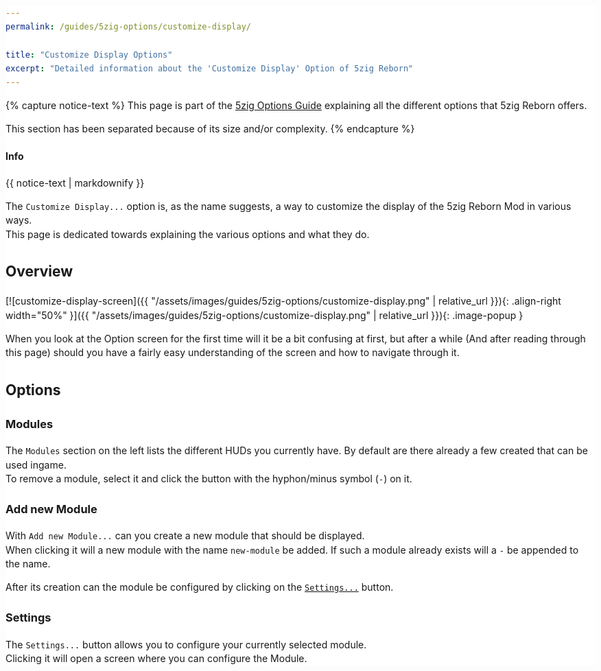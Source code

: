 ```yaml
---
permalink: /guides/5zig-options/customize-display/

title: "Customize Display Options"
excerpt: "Detailed information about the 'Customize Display' Option of 5zig Reborn"
---
```


{% capture notice-text %}
This page is part of the [5zig Options Guide](/guides/5zig-options) explaining all the different options that 5zig Reborn offers.

This section has been separated because of its size and/or complexity.
{% endcapture %}

<div class="notice--info">
  <h4 class="no_toc"><i class="fas fa-info-circle"></i> Info</h4>
  {{ notice-text | markdownify }}
</div>

The `Customize Display...` option is, as the name suggests, a way to customize the display of the 5zig Reborn Mod in various ways.  
This page is dedicated towards explaining the various options and what they do.

## Overview
[![customize-display-screen]({{ "/assets/images/guides/5zig-options/customize-display.png" | relative_url }}){: .align-right width="50%" }]({{ "/assets/images/guides/5zig-options/customize-display.png" | relative_url }}){: .image-popup }

When you look at the Option screen for the first time will it be a bit confusing at first, but after a while (And after reading through this page) should you have a fairly easy understanding of the screen and how to navigate through it.

## Options

### Modules
The `Modules` section on the left lists the different HUDs you currently have. By default are there already a few created that can be used ingame.  
To remove a module, select it and click the button with the hyphon/minus symbol (`-`) on it.

### Add new Module
With `Add new Module...` can you create a new module that should be displayed.  
When clicking it will a new module with the name `new-module` be added. If such a module already exists will a `-` be appended to the name.

After its creation can the module be configured by clicking on the [`Settings...`](#settings) button.

### Settings
The `Settings...` button allows you to configure your currently selected module.  
Clicking it will open a screen where you can configure the Module.
